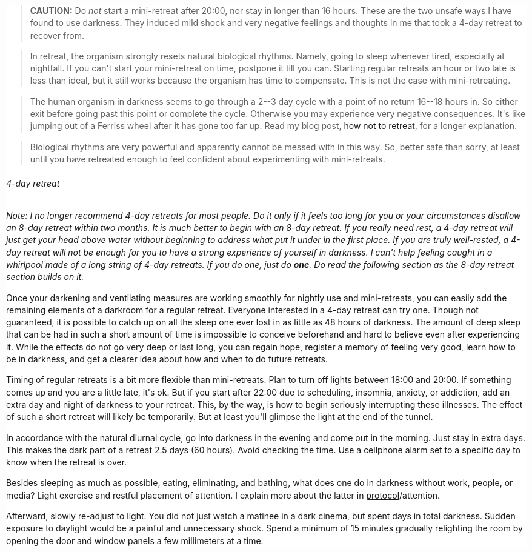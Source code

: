 > __CAUTION:__ Do _not_ start a mini-retreat after 20:00, nor stay in longer than 16 hours. These are the two unsafe ways I have found to use darkness. They induced mild shock and very negative feelings and thoughts in me that took a 4-day retreat to recover from.

> In retreat, the organism strongly resets natural biological rhythms. Namely, going to sleep whenever tired, especially at nightfall. If you can't start your mini-retreat on time, postpone it till you can. Starting regular retreats an hour or two late is less than ideal, but it still works because the organism has time to compensate. This is not the case with mini-retreating.

> The human organism in darkness seems to go through a 2--3 day cycle with a point of no return 16--18 hours in. So either exit before going past this point or complete the cycle. Otherwise you may experience very negative consequences. It's like jumping out of a Ferriss wheel after it has gone too far up. Read my blog post, [how not to retreat](/blog/2013/05/how-not-to-retreat), for a longer explanation. 

> Biological rhythms are very powerful and apparently cannot be messed with in this way. So, better safe than sorry, at least until you have retreated enough to feel confident about experimenting with mini-retreats. 

###### 4-day retreat

_Note: I no longer recommend 4-day retreats for most people. Do it only if it feels too long for you or your circumstances disallow an 8-day retreat within two months. It is much better to begin with an 8-day retreat. If you really need rest, a 4-day retreat will just get your head above water without beginning to address what put it under in the first place. If you are truly well-rested, a 4-day retreat will not be enough for you to have a strong experience of yourself in darkness. I can't help feeling caught in a whirlpool made of a long string of 4-day retreats. If you do one, just do **one**. Do read the following section as the 8-day retreat section builds on it._

Once your darkening and ventilating measures are working smoothly for nightly use and mini-retreats, you can easily add the remaining elements of a darkroom for a regular retreat. Everyone interested in a 4-day retreat can try one. Though not guaranteed, it is possible to catch up on all the sleep one ever lost in as little as 48 hours of darkness. The amount of deep sleep that can be had in such a short amount of time is impossible to conceive beforehand and hard to believe even after experiencing it. While the effects do not go very deep or last long, you can regain hope, register a memory of feeling very good, learn how to be in darkness, and get a clearer idea about how and when to do future retreats.

Timing of regular retreats is a bit more flexible than mini-retreats. Plan to turn off lights between 18:00 and 20:00. If something comes up and you are a little late, it's ok. But if you start after 22:00 due to scheduling, insomnia, anxiety, or addiction, add an extra day and night of darkness to your retreat. This, by the way, is how to begin seriously interrupting these illnesses. The effect of such a short retreat will likely be temporarily. But at least you'll glimpse the light at the end of the tunnel.

In accordance with the natural diurnal cycle, go into darkness in the evening and come out in the morning. Just stay in extra days. This makes the dark part of a retreat 2.5 days (60 hours). Avoid checking the time. Use a cellphone alarm set to a specific day to know when the retreat is over.

Besides sleeping as much as possible, eating, eliminating, and bathing, what does one do in darkness without work, people, or media? Light exercise and restful placement of attention. I explain more about the latter in [protocol](/protocol)/attention.

Afterward, slowly re-adjust to light. You did not just watch a matinee in a dark cinema, but spent days in total darkness. Sudden exposure to daylight would be a painful and unnecessary shock. Spend a minimum of 15 minutes gradually relighting the room by opening the door and window panels a few millimeters at a time. 
